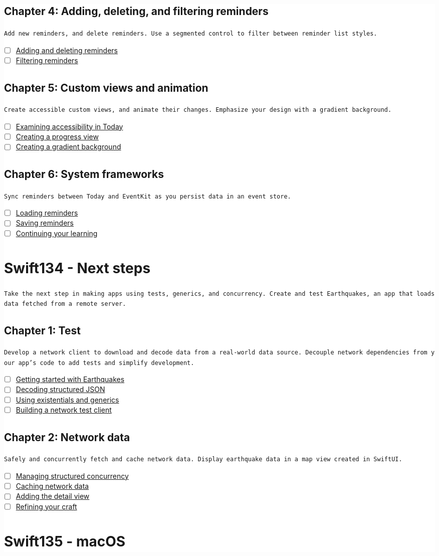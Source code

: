 ## Chapter 4: Adding, deleting, and filtering reminders
`Add new reminders, and delete reminders. Use a segmented control to filter between reminder list styles.`
- [ ] [Adding and deleting reminders](https://developer.apple.com/tutorials/app-dev-training/adding-and-deleting-reminders)
- [ ] [Filtering reminders](https://developer.apple.com/tutorials/app-dev-training/filtering-reminders)

## Chapter 5: Custom views and animation
`Create accessible custom views, and animate their changes. Emphasize your design with a gradient background.`
- [ ] [Examining accessibility in Today](https://developer.apple.com/tutorials/app-dev-training/examining-accessibility-in-today)
- [ ] [Creating a progress view](https://developer.apple.com/tutorials/app-dev-training/creating-a-progress-view)
- [ ] [Creating a gradient background](https://developer.apple.com/tutorials/app-dev-training/creating-a-gradient-background)

## Chapter 6: System frameworks
`Sync reminders between Today and EventKit as you persist data in an event store.`
- [ ] [Loading reminders](https://developer.apple.com/tutorials/app-dev-training/loading-reminders)
- [ ] [Saving reminders](https://developer.apple.com/tutorials/app-dev-training/saving-reminders)
- [ ] [Continuing your learning](https://developer.apple.com/tutorials/app-dev-training/continuing-your-learning)

# Swift134 - Next steps

`Take the next step in making apps using tests, generics, and concurrency. Create and test Earthquakes, an app that loads data fetched from a remote server.`
## Chapter 1: Test
`Develop a network client to download and decode data from a real-world data source. Decouple network dependencies from your app’s code to add tests and simplify development.`
- [ ] [Getting started with Earthquakes](https://developer.apple.com/tutorials/app-dev-training/getting-started-with-earthquakes)
- [ ] [Decoding structured JSON](https://developer.apple.com/tutorials/app-dev-training/decoding-structured-json)
- [ ] [Using existentials and generics](https://developer.apple.com/tutorials/app-dev-training/using-existentials-and-generics)
- [ ] [Building a network test client](https://developer.apple.com/tutorials/app-dev-training/building-a-network-test-client)
## Chapter 2: Network data
`Safely and concurrently fetch and cache network data. Display earthquake data in a map view created in SwiftUI.`
- [ ] [Managing structured concurrency](https://developer.apple.com/tutorials/app-dev-training/managing-structured-concurrency)
- [ ] [Caching network data](https://developer.apple.com/tutorials/app-dev-training/caching-network-data)
- [ ] [Adding the detail view](https://developer.apple.com/tutorials/app-dev-training/adding-the-detail-view)
- [ ] [Refining your craft](https://developer.apple.com/tutorials/app-dev-training/refining-your-craft)
# Swift135 - macOS
